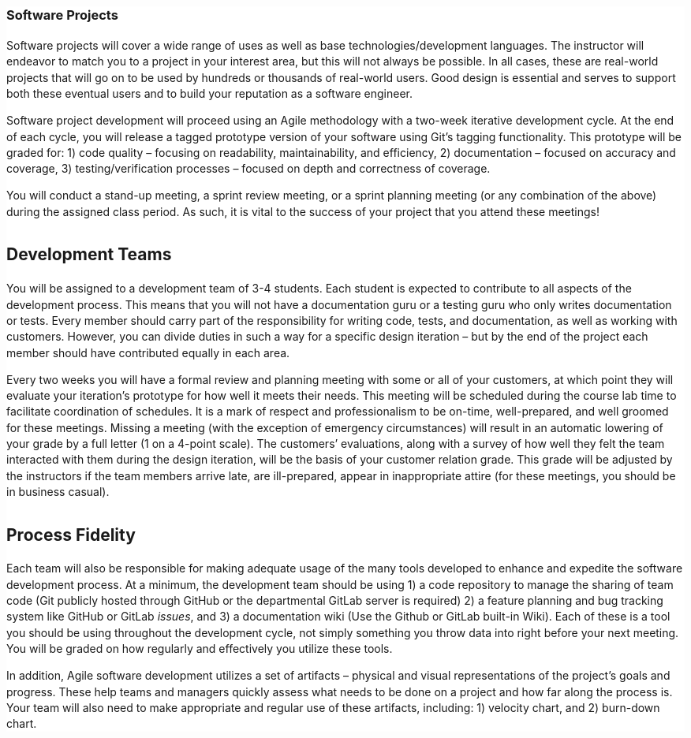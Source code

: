 ### Software Projects
Software projects will cover a wide range of uses as well as base technologies/development languages. The instructor will endeavor to match you to a project in your interest area, but this will not always be possible. In all cases, these are real-world projects that will go on to be used by hundreds or thousands of real-world users. Good design is essential and serves to support both these eventual users and to build your reputation as a software engineer.

Software project development will proceed using an Agile methodology with a two-week iterative development cycle. At the end of each cycle, you will release a tagged prototype version of your software using Git’s tagging functionality. This prototype will be graded for: 1) code quality – focusing on readability, maintainability, and efficiency, 2) documentation – focused on accuracy and coverage, 3) testing/verification processes – focused on depth and correctness of coverage. 

You will conduct a stand-up meeting, a sprint review meeting, or a sprint planning meeting (or any combination of the above) during the assigned class period. As such, it is vital to the success of your project that you attend these meetings! 

## Development Teams
You will be assigned to a development team of 3-4 students. Each student is expected to contribute to all aspects of the development process. This means that you will not have a documentation guru or a testing guru who only writes documentation or tests. Every member should carry part of the responsibility for writing code, tests, and documentation, as well as working with customers. However, you can divide duties in such a way for a specific design iteration – but by the end of the project each member should have contributed equally in each area. 

Every two weeks you will have a formal review and planning meeting with some or all of your customers, at which point they will evaluate your iteration’s prototype for how well it meets their needs. This meeting will be scheduled during the course lab time to facilitate coordination of schedules. It is a mark of respect and professionalism to be on-time, well-prepared, and well groomed for these meetings. Missing a meeting (with the exception of emergency circumstances) will result in an automatic lowering of your grade by a full letter (1 on a 4-point scale). The customers’ evaluations, along with a survey of how well they felt the team interacted with them during the design iteration, will be the basis of your customer relation grade. This grade will be adjusted by the instructors if the team members arrive late, are ill-prepared, appear in inappropriate attire (for these meetings, you should be in business casual).

## Process Fidelity
Each team will also be responsible for making adequate usage of the many tools developed to enhance and expedite the software development process. At a minimum, the development team should be using 1) a code repository to manage the sharing of team code (Git publicly hosted through GitHub or the departmental GitLab server is required) 2) a feature planning and bug tracking system like GitHub or GitLab _issues_, and 3) a documentation wiki (Use the Github or GitLab built-in Wiki). Each of these is a tool you should be using throughout the development cycle, not simply something you throw data into right before your next meeting. You will be graded on how regularly and effectively you utilize these tools. 

In addition, Agile software development utilizes a set of artifacts – physical and visual representations of the project’s goals and progress. These help teams and managers quickly assess what needs to be done on a project and how far along the process is. Your team will also need to make appropriate and regular use of these artifacts, including: 1) velocity chart, and 2) burn-down chart. 

